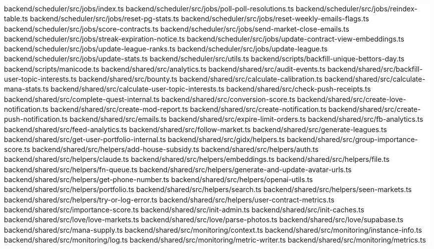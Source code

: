 backend/scheduler/src/jobs/index.ts
backend/scheduler/src/jobs/poll-poll-resolutions.ts
backend/scheduler/src/jobs/reindex-table.ts
backend/scheduler/src/jobs/reset-pg-stats.ts
backend/scheduler/src/jobs/reset-weekly-emails-flags.ts
backend/scheduler/src/jobs/score-contracts.ts
backend/scheduler/src/jobs/send-market-close-emails.ts
backend/scheduler/src/jobs/streak-expiration-notice.ts
backend/scheduler/src/jobs/update-contract-view-embeddings.ts
backend/scheduler/src/jobs/update-league-ranks.ts
backend/scheduler/src/jobs/update-league.ts
backend/scheduler/src/jobs/update-stats.ts
backend/scheduler/src/utils.ts
backend/scripts/backfill-unique-bettors-day.ts
backend/scripts/manicode.ts
backend/shared/src/analytics.ts
backend/shared/src/audit-events.ts
backend/shared/src/backfill-user-topic-interests.ts
backend/shared/src/bounty.ts
backend/shared/src/calculate-calibration.ts
backend/shared/src/calculate-mana-stats.ts
backend/shared/src/calculate-user-topic-interests.ts
backend/shared/src/check-push-receipts.ts
backend/shared/src/complete-quest-internal.ts
backend/shared/src/conversion-score.ts
backend/shared/src/create-love-notification.ts
backend/shared/src/create-mod-report.ts
backend/shared/src/create-notification.ts
backend/shared/src/create-push-notification.ts
backend/shared/src/emails.ts
backend/shared/src/expire-limit-orders.ts
backend/shared/src/fb-analytics.ts
backend/shared/src/feed-analytics.ts
backend/shared/src/follow-market.ts
backend/shared/src/generate-leagues.ts
backend/shared/src/get-user-portfolio-internal.ts
backend/shared/src/gidx/helpers.ts
backend/shared/src/group-importance-score.ts
backend/shared/src/helpers/add-house-subsidy.ts
backend/shared/src/helpers/auth.ts
backend/shared/src/helpers/claude.ts
backend/shared/src/helpers/embeddings.ts
backend/shared/src/helpers/file.ts
backend/shared/src/helpers/fn-queue.ts
backend/shared/src/helpers/generate-and-update-avatar-urls.ts
backend/shared/src/helpers/get-phone-number.ts
backend/shared/src/helpers/openai-utils.ts
backend/shared/src/helpers/portfolio.ts
backend/shared/src/helpers/search.ts
backend/shared/src/helpers/seen-markets.ts
backend/shared/src/helpers/try-or-log-error.ts
backend/shared/src/helpers/user-contract-metrics.ts
backend/shared/src/importance-score.ts
backend/shared/src/init-admin.ts
backend/shared/src/init-caches.ts
backend/shared/src/love/love-markets.ts
backend/shared/src/love/parse-photos.ts
backend/shared/src/love/supabase.ts
backend/shared/src/mana-supply.ts
backend/shared/src/monitoring/context.ts
backend/shared/src/monitoring/instance-info.ts
backend/shared/src/monitoring/log.ts
backend/shared/src/monitoring/metric-writer.ts
backend/shared/src/monitoring/metrics.ts